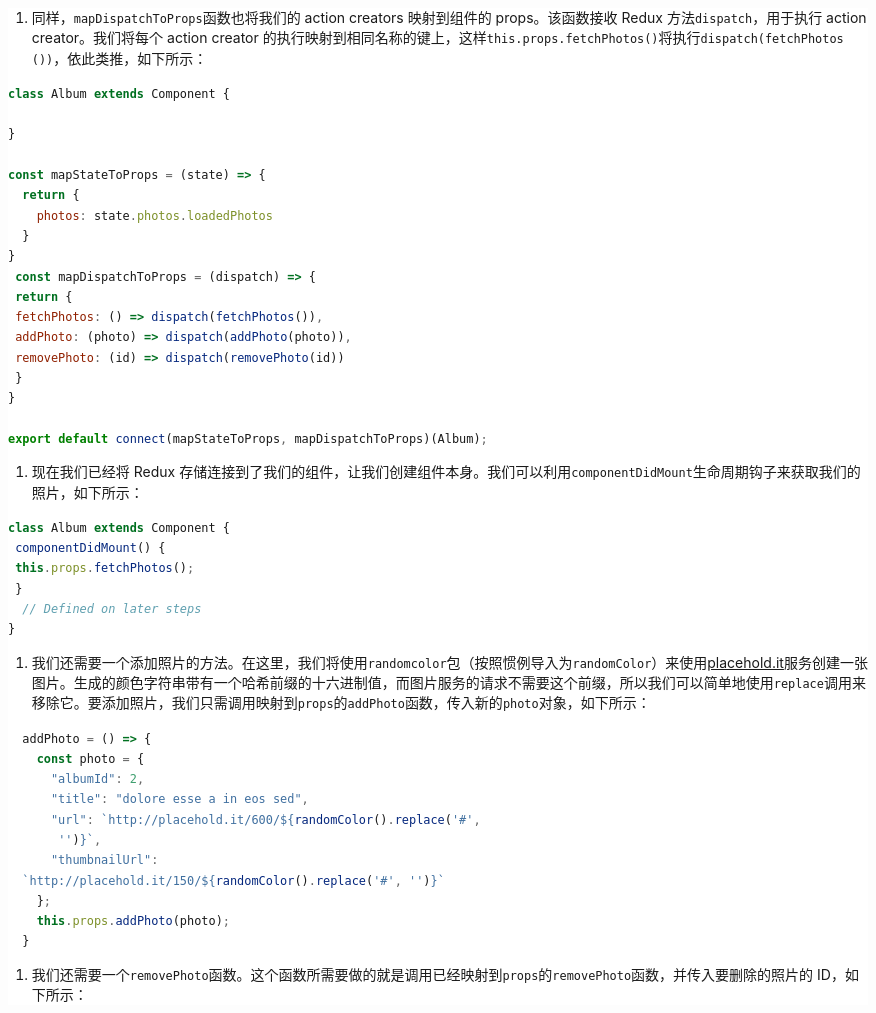 1.  同样，`mapDispatchToProps`函数也将我们的 action creators 映射到组件的 props。该函数接收 Redux 方法`dispatch`，用于执行 action creator。我们将每个 action creator 的执行映射到相同名称的键上，这样`this.props.fetchPhotos()`将执行`dispatch(fetchPhotos())`，依此类推，如下所示：

```jsx
class Album extends Component {

}

const mapStateToProps = (state) => {
  return {
    photos: state.photos.loadedPhotos
  }
}
 const mapDispatchToProps = (dispatch) => {
 return {
 fetchPhotos: () => dispatch(fetchPhotos()),
 addPhoto: (photo) => dispatch(addPhoto(photo)),
 removePhoto: (id) => dispatch(removePhoto(id))
 }
}

export default connect(mapStateToProps, mapDispatchToProps)(Album);
```

1.  现在我们已经将 Redux 存储连接到了我们的组件，让我们创建组件本身。我们可以利用`componentDidMount`生命周期钩子来获取我们的照片，如下所示：

```jsx
class Album extends Component {
 componentDidMount() {
 this.props.fetchPhotos();
 }
  // Defined on later steps
}
```

1.  我们还需要一个添加照片的方法。在这里，我们将使用`randomcolor`包（按照惯例导入为`randomColor`）来使用[placehold.it](http://placehold.it)服务创建一张图片。生成的颜色字符串带有一个哈希前缀的十六进制值，而图片服务的请求不需要这个前缀，所以我们可以简单地使用`replace`调用来移除它。要添加照片，我们只需调用映射到`props`的`addPhoto`函数，传入新的`photo`对象，如下所示：

```jsx
  addPhoto = () => {
    const photo = {
      "albumId": 2,
      "title": "dolore esse a in eos sed",
      "url": `http://placehold.it/600/${randomColor().replace('#',
       '')}`,
      "thumbnailUrl": 
  `http://placehold.it/150/${randomColor().replace('#', '')}`
    };
    this.props.addPhoto(photo);
  }
```

1.  我们还需要一个`removePhoto`函数。这个函数所需要做的就是调用已经映射到`props`的`removePhoto`函数，并传入要删除的照片的 ID，如下所示：
